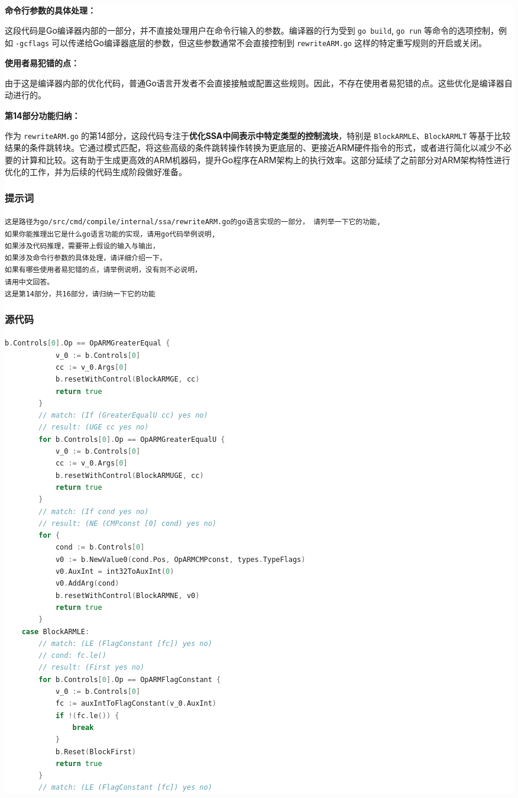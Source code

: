 **命令行参数的具体处理：**

这段代码是Go编译器内部的一部分，并不直接处理用户在命令行输入的参数。编译器的行为受到 `go build`, `go run` 等命令的选项控制，例如 `-gcflags` 可以传递给Go编译器底层的参数，但这些参数通常不会直接控制到 `rewriteARM.go` 这样的特定重写规则的开启或关闭。

**使用者易犯错的点：**

由于这是编译器内部的优化代码，普通Go语言开发者不会直接接触或配置这些规则。因此，不存在使用者易犯错的点。这些优化是编译器自动进行的。

**第14部分功能归纳：**

作为 `rewriteARM.go` 的第14部分，这段代码专注于**优化SSA中间表示中特定类型的控制流块**，特别是 `BlockARMLE`、`BlockARMLT` 等基于比较结果的条件跳转块。它通过模式匹配，将这些高级的条件跳转操作转换为更底层的、更接近ARM硬件指令的形式，或者进行简化以减少不必要的计算和比较。这有助于生成更高效的ARM机器码，提升Go程序在ARM架构上的执行效率。这部分延续了之前部分对ARM架构特性进行优化的工作，并为后续的代码生成阶段做好准备。

### 提示词
```
这是路径为go/src/cmd/compile/internal/ssa/rewriteARM.go的go语言实现的一部分， 请列举一下它的功能, 　
如果你能推理出它是什么go语言功能的实现，请用go代码举例说明, 
如果涉及代码推理，需要带上假设的输入与输出，
如果涉及命令行参数的具体处理，请详细介绍一下，
如果有哪些使用者易犯错的点，请举例说明，没有则不必说明，
请用中文回答。
这是第14部分，共16部分，请归纳一下它的功能
```

### 源代码
```go
b.Controls[0].Op == OpARMGreaterEqual {
			v_0 := b.Controls[0]
			cc := v_0.Args[0]
			b.resetWithControl(BlockARMGE, cc)
			return true
		}
		// match: (If (GreaterEqualU cc) yes no)
		// result: (UGE cc yes no)
		for b.Controls[0].Op == OpARMGreaterEqualU {
			v_0 := b.Controls[0]
			cc := v_0.Args[0]
			b.resetWithControl(BlockARMUGE, cc)
			return true
		}
		// match: (If cond yes no)
		// result: (NE (CMPconst [0] cond) yes no)
		for {
			cond := b.Controls[0]
			v0 := b.NewValue0(cond.Pos, OpARMCMPconst, types.TypeFlags)
			v0.AuxInt = int32ToAuxInt(0)
			v0.AddArg(cond)
			b.resetWithControl(BlockARMNE, v0)
			return true
		}
	case BlockARMLE:
		// match: (LE (FlagConstant [fc]) yes no)
		// cond: fc.le()
		// result: (First yes no)
		for b.Controls[0].Op == OpARMFlagConstant {
			v_0 := b.Controls[0]
			fc := auxIntToFlagConstant(v_0.AuxInt)
			if !(fc.le()) {
				break
			}
			b.Reset(BlockFirst)
			return true
		}
		// match: (LE (FlagConstant [fc]) yes no)
```
